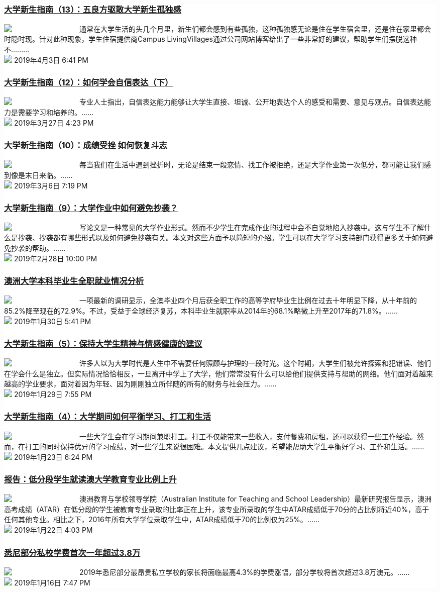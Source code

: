 <tr><td width="742"><h3><a href="https://github.com/19920513/djy/blob/master/gb/19/4/3/n11159957.md#1" target="_blank">大学新生指南（13）：五良方驱散大学新生孤独感</a><br></h3><a href="https://github.com/19920513/djy/blob/master/gb/19/4/3/n11159957.md#1" target="_blank"><img width="150" src="https://i.epochtimes.com/assets/uploads/2019/04/Fotolia_54284064_Subscription_L.jpg" align ="left"></a>通常在大学生活的头几个月里，新生们都会感到有些孤独，这种孤独感无论是住在学生宿舍里，还是住在家里都会时隐时现。针对此种现象，学生住宿提供商Campus LivingVillages通过公司网站博客给出了一些非常好的建议，帮助学生们摆脱这种不.........<br><img align="bottom" src="https://www.epochtimes.com/assets/themes/djy/images/time.gif"> 2019年4月3日 6:41 PM									</td></tr>
<tr><td width="742"><h3><a href="https://github.com/19920513/djy/blob/master/gb/19/3/27/n11143310.md#1" target="_blank">大学新生指南（12）：如何学会自信表达（下）</a><br></h3><a href="https://github.com/19920513/djy/blob/master/gb/19/3/27/n11143310.md#1" target="_blank"><img width="150" src="https://i.epochtimes.com/assets/uploads/2019/03/Fotolia_85778513_Subscription_L-150x120.jpg" align ="left"></a>专业人士指出，自信表达能力能够让大学生直接、坦诚、公开地表达个人的感受和需要、意见与观点。自信表达能力是需要学习和培养的。......<br><img align="bottom" src="https://www.epochtimes.com/assets/themes/djy/images/time.gif"> 2019年3月27日 4:23 PM									</td></tr>
<tr><td width="742"><h3><a href="https://github.com/19920513/djy/blob/master/gb/19/3/6/n11093164.md#1" target="_blank">大学新生指南（10）：成绩受挫 如何恢复斗志</a><br></h3><a href="https://github.com/19920513/djy/blob/master/gb/19/3/6/n11093164.md#1" target="_blank"><img width="150" src="https://i.epochtimes.com/assets/uploads/2019/03/Fotolia_211823190_Subscription_L-150x120.jpg" align ="left"></a>每当我们在生活中遇到挫折时，无论是结束一段恋情、找工作被拒绝，还是大学作业第一次低分，都可能让我们感到像是末日来临。......<br><img align="bottom" src="https://www.epochtimes.com/assets/themes/djy/images/time.gif"> 2019年3月6日 7:19 PM									</td></tr>
<tr><td width="742"><h3><a href="https://github.com/19920513/djy/blob/master/gb/19/2/28/n11079866.md#1" target="_blank">大学新生指南（9）：大学作业中如何避免抄袭？</a><br></h3><a href="https://github.com/19920513/djy/blob/master/gb/19/2/28/n11079866.md#1" target="_blank"><img width="150" src="https://i.epochtimes.com/assets/uploads/2019/02/Fotolia_244798635_Subscription_L-150x120.jpg" align ="left"></a>写论文是一种常见的大学作业形式。然而不少学生在完成作业的过程中会不自觉地陷入抄袭中。这与学生不了解什么是抄袭、抄袭都有哪些形式以及如何避免抄袭有关。本文对这些方面予以简短的介绍。学生可以在大学学习支持部门获得更多关于如何避免抄袭的帮助。......<br><img align="bottom" src="https://www.epochtimes.com/assets/themes/djy/images/time.gif"> 2019年2月28日 10:00 PM									</td></tr>
<tr><td width="742"><h3><a href="https://github.com/19920513/djy/blob/master/gb/19/1/30/n11012633.md#1" target="_blank">澳洲大学本科毕业生全职就业情况分析</a><br></h3><a href="https://github.com/19920513/djy/blob/master/gb/19/1/30/n11012633.md#1" target="_blank"><img width="150" src="https://i.epochtimes.com/assets/uploads/2019/01/Fotolia_71973555_Subscription_L-150x120.jpg" align ="left"></a>一项最新的调研显示，全澳毕业四个月后获全职工作的高等学府毕业生比例在过去十年明显下降，从十年前的85.2%降至现在的72.9%。不过，受益于全球经济复苏，本科毕业生就职率从2014年的68.1%略微上升至2017年的71.8%。......<br><img align="bottom" src="https://www.epochtimes.com/assets/themes/djy/images/time.gif"> 2019年1月30日 5:41 PM									</td></tr>
<tr><td width="742"><h3><a href="https://github.com/19920513/djy/blob/master/gb/19/1/29/n11010497.md#1" target="_blank">大学新生指南（5）：保持大学生精神与情感健康的建议</a><br></h3><a href="https://github.com/19920513/djy/blob/master/gb/19/1/29/n11010497.md#1" target="_blank"><img width="150" src="https://i.epochtimes.com/assets/uploads/2019/01/Fotolia_162415289_Subscription_L-150x120.jpg" align ="left"></a>许多人以为大学时代是人生中不需要任何照顾与护理的一段时光。这个时期，大学生们被允许探索和犯错误、他们在学会什么是独立。但实际情况恰恰相反，一旦离开中学上了大学，他们常常没有什么可以给他们提供支持与帮助的网络。他们面对着越来越高的学业要求，面对着因为年轻、因为刚刚独立所伴随的所有的财务与社会压力。......<br><img align="bottom" src="https://www.epochtimes.com/assets/themes/djy/images/time.gif"> 2019年1月29日 7:55 PM									</td></tr>
<tr><td width="742"><h3><a href="https://github.com/19920513/djy/blob/master/gb/19/1/23/n10996297.md#1" target="_blank">大学新生指南（4）：大学期间如何平衡学习、打工和生活</a><br></h3><a href="https://github.com/19920513/djy/blob/master/gb/19/1/23/n10996297.md#1" target="_blank"><img width="150" src="https://i.epochtimes.com/assets/uploads/2019/01/Fotolia_87884620_Subscription_L-150x120.jpg" align ="left"></a>一些大学生会在学习期间兼职打工。打工不仅能带来一些收入，支付餐费和房租，还可以获得一些工作经验。然而，在打工的同时保持优异的学习成绩，对一些学生来说很困难。本文提供几点建议，希望能帮助大学生平衡好学习、工作和生活。......<br><img align="bottom" src="https://www.epochtimes.com/assets/themes/djy/images/time.gif"> 2019年1月23日 6:24 PM									</td></tr>
<tr><td width="742"><h3><a href="https://github.com/19920513/djy/blob/master/gb/19/1/22/n10993518.md#1" target="_blank">报告：低分段学生就读澳大学教育专业比例上升</a><br></h3><a href="https://github.com/19920513/djy/blob/master/gb/19/1/22/n10993518.md#1" target="_blank"><img width="150" src="https://i.epochtimes.com/assets/uploads/2019/01/Fotolia_113060112_Subscription_L-150x120.jpg" align ="left"></a>澳洲教育与学校领导学院（Australian Institute for Teaching and School Leadership）最新研究报告显示，澳洲高考成绩（ATAR）在低分段的学生被教育专业录取的比率正在上升，该专业所录取的学生中ATAR成绩低于70分的占比例将近40%，高于任何其他专业。相比之下，2016年所有大学学位录取学生中，ATAR成绩低于70的比例仅为25%。......<br><img align="bottom" src="https://www.epochtimes.com/assets/themes/djy/images/time.gif"> 2019年1月22日 4:03 PM									</td></tr>
<tr><td width="742"><h3><a href="https://github.com/19920513/djy/blob/master/gb/19/1/16/n10979566.md#1" target="_blank">悉尼部分私校学费首次一年超过3.8万</a><br></h3><a href="https://github.com/19920513/djy/blob/master/gb/19/1/16/n10979566.md#1" target="_blank"><img width="150" src="https://i.epochtimes.com/assets/uploads/2019/01/Fotolia_70944169_Subscription_L-150x120.jpg" align ="left"></a>2019年悉尼部分最昂贵私立学校的家长将面临最高4.3%的学费涨幅，部分学校将首次超过3.8万澳元。......<br><img align="bottom" src="https://www.epochtimes.com/assets/themes/djy/images/time.gif"> 2019年1月16日 7:47 PM									</td></tr>
